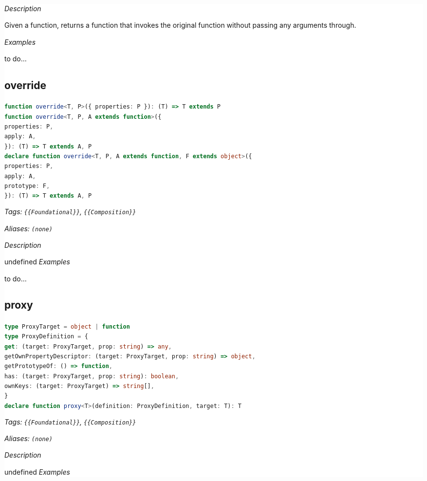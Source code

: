 _Description_

Given a function, returns a function that invokes the original function
without passing any arguments through.

_Examples_

to do...

## override

```typescript
function override<T, P>({ properties: P }): (T) => T extends P
function override<T, P, A extends function>({
properties: P,
apply: A,
}): (T) => T extends A, P
declare function override<T, P, A extends function, F extends object>({
properties: P,
apply: A,
prototype: F,
}): (T) => T extends A, P
```

_Tags: `{{Foundational}}`, `{{Composition}}`_

_Aliases: `(none)`_

_Description_

undefined
_Examples_

to do...

## proxy

```typescript
type ProxyTarget = object | function
type ProxyDefinition = {
get: (target: ProxyTarget, prop: string) => any,
getOwnPropertyDescriptor: (target: ProxyTarget, prop: string) => object,
getPrototypeOf: () => function,
has: (target: ProxyTarget, prop: string): boolean,
ownKeys: (target: ProxyTarget) => string[],
}
declare function proxy<T>(definition: ProxyDefinition, target: T): T
```

_Tags: `{{Foundational}}`, `{{Composition}}`_

_Aliases: `(none)`_

_Description_

undefined
_Examples_
